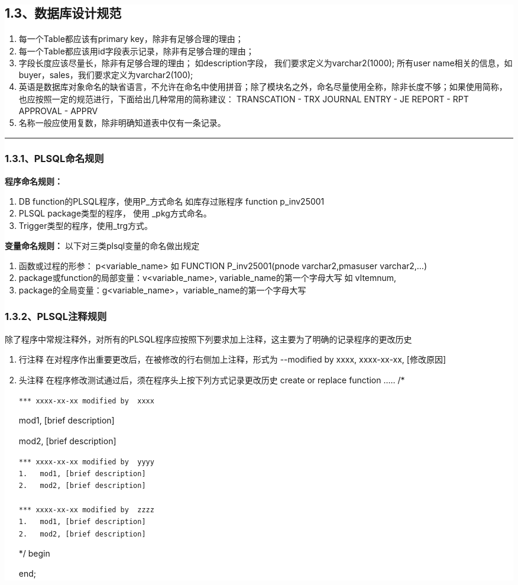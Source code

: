## 1.3、数据库设计规范

1.	每一个Table都应该有primary key，除非有足够合理的理由；
2.	每一个Table都应该用id字段表示记录，除非有足够合理的理由；
3.	字段长度应该尽量长，除非有足够合理的理由；
    如description字段， 我们要求定义为varchar2(1000);
    所有user name相关的信息，如 buyer，sales，我们要求定义为varchar2(100);
4.	英语是数据库对象命名的缺省语言，不允许在命名中使用拼音；除了模块名之外，命名尽量使用全称，除非长度不够；如果使用简称，也应按照一定的规范进行，下面给出几种常用的简称建议：
    TRANSCATION  - TRX
    JOURNAL ENTRY - JE
    REPORT  -  RPT
    APPROVAL -  APPRV
5.	名称一般应使用复数，除非明确知道表中仅有一条记录。

----

### 1.3.1、PLSQL命名规则

**程序命名规则：**

1.	DB function的PLSQL程序，使用P_<function code>方式命名
    如库存过账程序 function p_inv25001
2.	PLSQL package类型的程序， 使用 <package name>_pkg方式命名。
3.	Trigger类型的程序，使用<trigger name>_trg方式。

**变量命名规则：**
以下对三类plsql变量的命名做出规定

1.	函数或过程的形参： p<variable_name>
如 FUNCTION P_inv25001(pnode varchar2,pmasuser varchar2,…)
2.	package或function的局部变量：v<variable_name>, variable_name的第一个字母大写
如 vItemnum, 
3.	package的全局变量：g<variable_name>，variable_name的第一个字母大写

### 1.3.2、PLSQL注释规则

除了程序中常规注释外，对所有的PLSQL程序应按照下列要求加上注释，这主要为了明确的记录程序的更改历史
1.	行注释
在对程序作出重要更改后，在被修改的行右侧加上注释，形式为
    --modified by xxxx, xxxx-xx-xx,  [修改原因]

2.	头注释
      在程序修改测试通过后，须在程序头上按下列方式记录更改历史
        create or replace function .....
       /*
      
        *** xxxx-xx-xx modified by  xxxx
      
      mod1, [brief description]       
      
      mod2, [brief description]
      
        *** xxxx-xx-xx modified by  yyyy
        1.   mod1, [brief description]
        2.   mod2, [brief description]
      
        *** xxxx-xx-xx modified by  zzzz
        1.   mod1, [brief description]
        2.   mod2, [brief description]
      
       */
      begin
      
      end;
